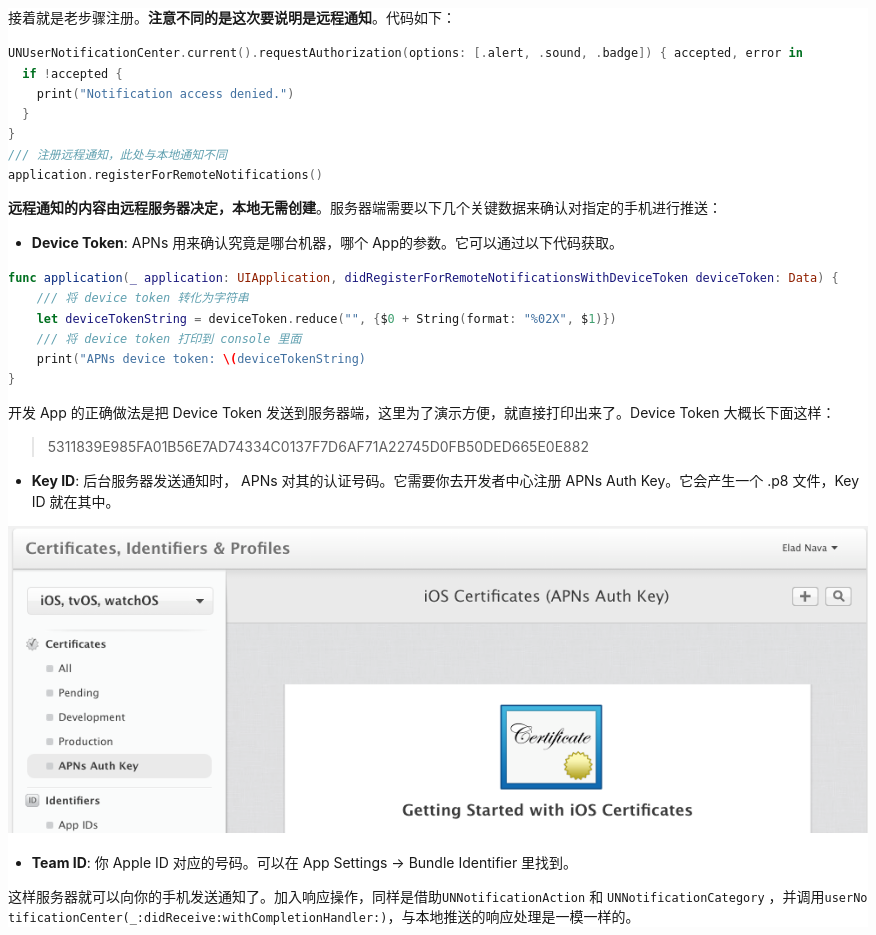 接着就是老步骤注册。**注意不同的是这次要说明是远程通知**。代码如下：

```swift
UNUserNotificationCenter.current().requestAuthorization(options: [.alert, .sound, .badge]) { accepted, error in
  if !accepted {
    print("Notification access denied.")
  }
}
/// 注册远程通知，此处与本地通知不同
application.registerForRemoteNotifications()
```


**远程通知的内容由远程服务器决定，本地无需创建**。服务器端需要以下几个关键数据来确认对指定的手机进行推送：

- **Device Token**: APNs 用来确认究竟是哪台机器，哪个 App的参数。它可以通过以下代码获取。

```swift
func application(_ application: UIApplication, didRegisterForRemoteNotificationsWithDeviceToken deviceToken: Data) {  
    /// 将 device token 转化为字符串
    let deviceTokenString = deviceToken.reduce("", {$0 + String(format: "%02X", $1)})
    /// 将 device token 打印到 console 里面
    print("APNs device token: \(deviceTokenString)
}
```

开发 App 的正确做法是把 Device Token 发送到服务器端，这里为了演示方便，就直接打印出来了。Device Token 大概长下面这样：

>	5311839E985FA01B56E7AD74334C0137F7D6AF71A22745D0FB50DED665E0E882



- **Key ID**: 后台服务器发送通知时， APNs 对其的认证号码。它需要你去开发者中心注册 APNs Auth Key。它会产生一个 .p8 文件，Key ID 就在其中。


![](/assets/images/2017/iOS-Notifiations/07.png)

- **Team ID**: 你 Apple ID 对应的号码。可以在 App Settings -> Bundle Identifier 里找到。

这样服务器就可以向你的手机发送通知了。加入响应操作，同样是借助`UNNotificationAction` 和 `UNNotificationCategory` ，并调用`userNotificationCenter(_:didReceive:withCompletionHandler:)`，与本地推送的响应处理是一模一样的。
